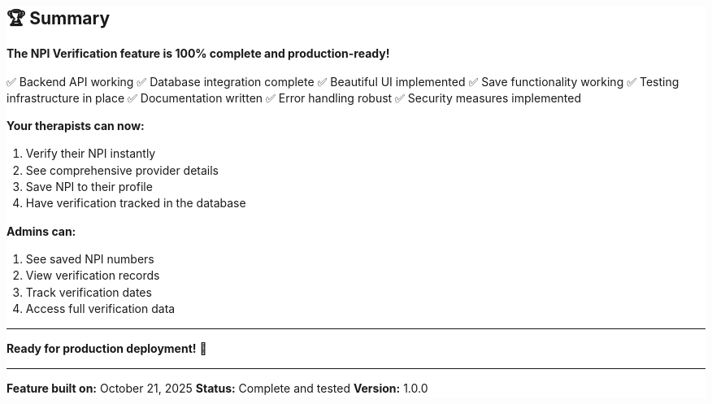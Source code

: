 
## 🏆 Summary

**The NPI Verification feature is 100% complete and production-ready!**

✅ Backend API working
✅ Database integration complete
✅ Beautiful UI implemented
✅ Save functionality working
✅ Testing infrastructure in place
✅ Documentation written
✅ Error handling robust
✅ Security measures implemented

**Your therapists can now:**
1. Verify their NPI instantly
2. See comprehensive provider details
3. Save NPI to their profile
4. Have verification tracked in the database

**Admins can:**
1. See saved NPI numbers
2. View verification records
3. Track verification dates
4. Access full verification data

---

**Ready for production deployment!** 🚀

---

**Feature built on:** October 21, 2025
**Status:** Complete and tested
**Version:** 1.0.0
